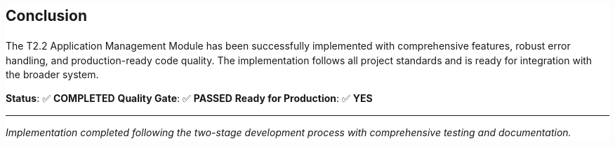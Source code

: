 ## Conclusion

The T2.2 Application Management Module has been successfully implemented with comprehensive features, robust error handling, and production-ready code quality. The implementation follows all project standards and is ready for integration with the broader system.

**Status**: ✅ **COMPLETED**
**Quality Gate**: ✅ **PASSED**
**Ready for Production**: ✅ **YES**

---

*Implementation completed following the two-stage development process with comprehensive testing and documentation.*